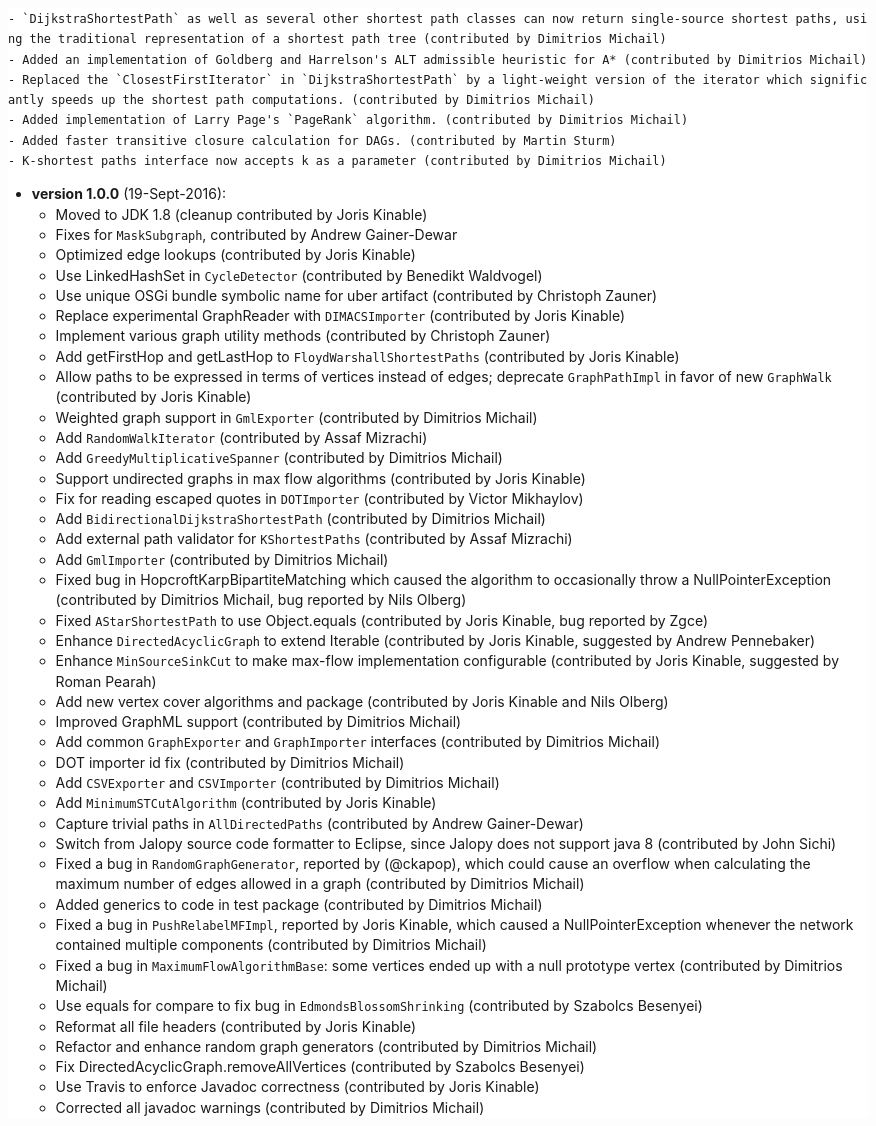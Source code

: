     - `DijkstraShortestPath` as well as several other shortest path classes can now return single-source shortest paths, using the traditional representation of a shortest path tree (contributed by Dimitrios Michail)
    - Added an implementation of Goldberg and Harrelson's ALT admissible heuristic for A* (contributed by Dimitrios Michail)
    - Replaced the `ClosestFirstIterator` in `DijkstraShortestPath` by a light-weight version of the iterator which significantly speeds up the shortest path computations. (contributed by Dimitrios Michail)
    - Added implementation of Larry Page's `PageRank` algorithm. (contributed by Dimitrios Michail)
    - Added faster transitive closure calculation for DAGs. (contributed by Martin Sturm)
    - K-shortest paths interface now accepts k as a parameter (contributed by Dimitrios Michail)
    
- **version 1.0.0** (19-Sept-2016):
    - Moved to JDK 1.8 (cleanup contributed by Joris Kinable)
    - Fixes for `MaskSubgraph`, contributed by Andrew Gainer-Dewar
    - Optimized edge lookups (contributed by Joris Kinable)
    - Use LinkedHashSet in `CycleDetector` (contributed by Benedikt Waldvogel)
    - Use unique OSGi bundle symbolic name for uber artifact (contributed by Christoph Zauner)
    - Replace experimental GraphReader with `DIMACSImporter` (contributed by Joris Kinable)
    - Implement various graph utility methods (contributed by Christoph Zauner)
    - Add getFirstHop and getLastHop to `FloydWarshallShortestPaths` (contributed by Joris Kinable)
    - Allow paths to be expressed in terms of vertices instead of edges; deprecate `GraphPathImpl` in favor of new `GraphWalk` (contributed by Joris Kinable)
    - Weighted graph support in `GmlExporter` (contributed by Dimitrios Michail)
    - Add `RandomWalkIterator` (contributed by Assaf Mizrachi)
    - Add `GreedyMultiplicativeSpanner` (contributed by Dimitrios Michail)
    - Support undirected graphs in max flow algorithms (contributed by Joris Kinable)
    - Fix for reading escaped quotes in `DOTImporter` (contributed by Victor Mikhaylov)
    - Add `BidirectionalDijkstraShortestPath` (contributed by Dimitrios Michail)
    - Add external path validator for `KShortestPaths` (contributed by Assaf Mizrachi)
    - Add `GmlImporter` (contributed by Dimitrios Michail)
    - Fixed bug in HopcroftKarpBipartiteMatching which caused the algorithm to occasionally throw a NullPointerException (contributed by Dimitrios Michail, bug reported by Nils Olberg)
    - Fixed `AStarShortestPath` to use Object.equals (contributed by Joris Kinable, bug reported by Zgce)
    - Enhance `DirectedAcyclicGraph` to extend Iterable (contributed by Joris Kinable, suggested by Andrew Pennebaker)
    - Enhance `MinSourceSinkCut` to make max-flow implementation configurable (contributed by Joris Kinable, suggested by Roman Pearah)
    - Add new vertex cover algorithms and package (contributed by Joris Kinable and Nils Olberg)
    - Improved GraphML support (contributed by Dimitrios Michail)
    - Add common `GraphExporter` and `GraphImporter` interfaces (contributed by Dimitrios Michail)
    - DOT importer id fix (contributed by Dimitrios Michail)
    - Add `CSVExporter` and `CSVImporter` (contributed by Dimitrios Michail)
    - Add `MinimumSTCutAlgorithm` (contributed by Joris Kinable)
    - Capture trivial paths in `AllDirectedPaths` (contributed by Andrew Gainer-Dewar)
    - Switch from Jalopy source code formatter to Eclipse, since Jalopy does not support java 8 (contributed by John Sichi)
    - Fixed a bug in `RandomGraphGenerator`, reported by (@ckapop), which could cause an overflow when calculating the maximum number of edges allowed in a graph (contributed by Dimitrios Michail)
    - Added generics to code in test package (contributed by Dimitrios Michail)
    - Fixed a bug in `PushRelabelMFImpl`, reported by Joris Kinable, which caused a NullPointerException whenever the network contained multiple components (contributed by Dimitrios Michail)
    - Fixed a bug in `MaximumFlowAlgorithmBase`: some vertices ended up with a null prototype vertex (contributed by Dimitrios Michail)
    - Use equals for compare to fix bug in `EdmondsBlossomShrinking` (contributed by Szabolcs Besenyei)
    - Reformat all file headers (contributed by Joris Kinable)
    - Refactor and enhance random graph generators (contributed by Dimitrios Michail)
    - Fix DirectedAcyclicGraph.removeAllVertices (contributed by Szabolcs Besenyei)
    - Use Travis to enforce Javadoc correctness (contributed by Joris Kinable)
    - Corrected all javadoc warnings (contributed by Dimitrios Michail)
